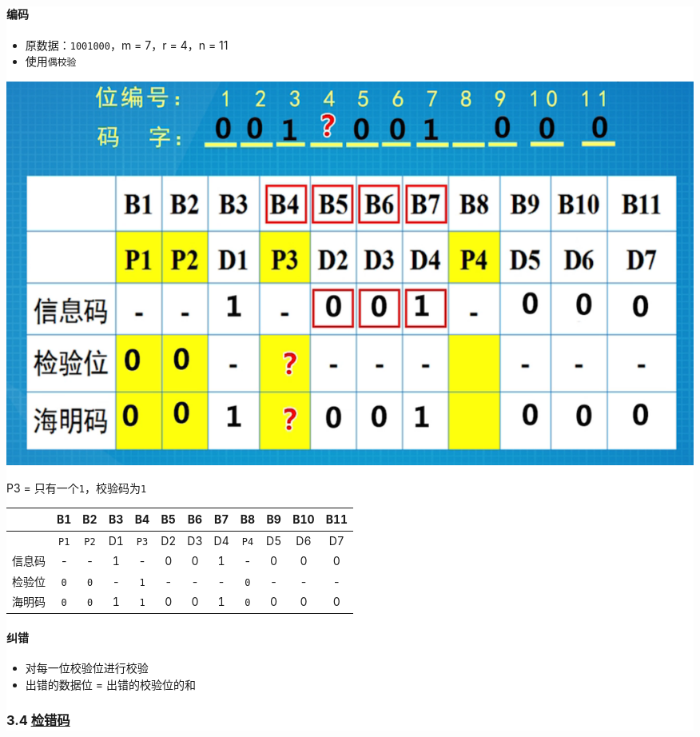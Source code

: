
#### 编码

- 原数据：`1001000`，m = 7，r = 4，n = 11
- 使用`偶校验`

![../_images/image-20200329235448777](../_images/image-20200329235448777.png)

P3 = 只有一个`1`，校验码为`1`

|        |  B1  |  B2  |  B3  |  B4  |  B5  |  B6  |  B7  |  B8  |  B9  | B10  | B11  |
| :----: | :--: | :--: | :--: | :--: | :--: | :--: | :--: | :--: | :--: | :--: | :--: |
|        | `P1` | `P2` |  D1  | `P3` |  D2  |  D3  |  D4  | `P4` |  D5  |  D6  |  D7  |
| 信息码 |  -   |  -   |  1   |  -   |  0   |  0   |  1   |  -   |  0   |  0   |  0   |
| 检验位 | `0`  | `0`  |  -   | `1`  |  -   |  -   |  -   | `0`  |  -   |  -   |  -   |
| 海明码 | `0`  | `0`  |  1   | `1`  |  0   |  0   |  1   | `0`  |  0   |  0   |  0   |

#### 纠错

- 对每一位校验位进行校验
- 出错的数据位 = 出错的校验位的和

### 3.4 [检错码](https://www.icourse163.org/learn/SCUT-1002700002?tid=1206622278#/learn/content?type=detail&id=1211470312&cid=1214124731)
